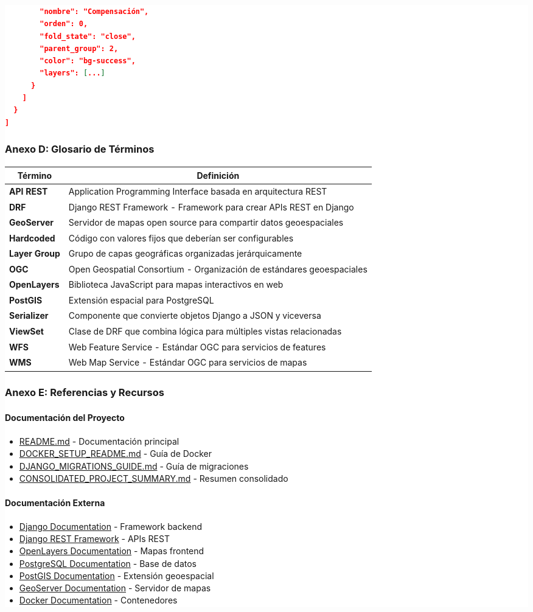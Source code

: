 ```json
        "nombre": "Compensación",
        "orden": 0,
        "fold_state": "close",
        "parent_group": 2,
        "color": "bg-success",
        "layers": [...]
      }
    ]
  }
]
```

### Anexo D: Glosario de Términos

| Término | Definición |
|---------|------------|
| **API REST** | Application Programming Interface basada en arquitectura REST |
| **DRF** | Django REST Framework - Framework para crear APIs REST en Django |
| **GeoServer** | Servidor de mapas open source para compartir datos geoespaciales |
| **Hardcoded** | Código con valores fijos que deberían ser configurables |
| **Layer Group** | Grupo de capas geográficas organizadas jerárquicamente |
| **OGC** | Open Geospatial Consortium - Organización de estándares geoespaciales |
| **OpenLayers** | Biblioteca JavaScript para mapas interactivos en web |
| **PostGIS** | Extensión espacial para PostgreSQL |
| **Serializer** | Componente que convierte objetos Django a JSON y viceversa |
| **ViewSet** | Clase de DRF que combina lógica para múltiples vistas relacionadas |
| **WFS** | Web Feature Service - Estándar OGC para servicios de features |
| **WMS** | Web Map Service - Estándar OGC para servicios de mapas |

### Anexo E: Referencias y Recursos

#### Documentación del Proyecto

- [README.md](README.md) - Documentación principal
- [DOCKER_SETUP_README.md](DOCKER_SETUP_README.md) - Guía de Docker
- [DJANGO_MIGRATIONS_GUIDE.md](DJANGO_MIGRATIONS_GUIDE.md) - Guía de migraciones
- [CONSOLIDATED_PROJECT_SUMMARY.md](CONSOLIDATED_PROJECT_SUMMARY.md) - Resumen consolidado

#### Documentación Externa

- [Django Documentation](https://docs.djangoproject.com/) - Framework backend
- [Django REST Framework](https://www.django-rest-framework.org/) - APIs REST
- [OpenLayers Documentation](https://openlayers.org/en/latest/doc/) - Mapas frontend
- [PostgreSQL Documentation](https://www.postgresql.org/docs/) - Base de datos
- [PostGIS Documentation](https://postgis.net/documentation/) - Extensión geoespacial
- [GeoServer Documentation](https://docs.geoserver.org/) - Servidor de mapas
- [Docker Documentation](https://docs.docker.com/) - Contenedores
